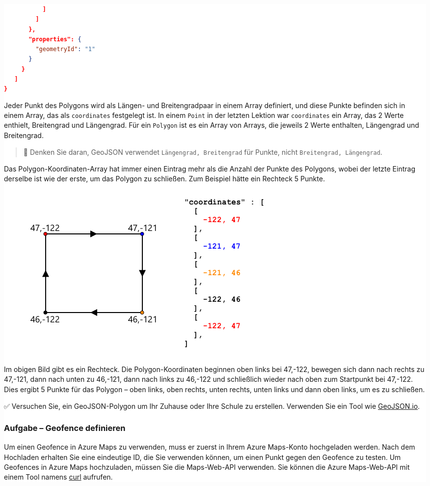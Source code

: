 ```json
           ]
         ]
       },
       "properties": {
         "geometryId": "1"
       }
     }
   ]
}
```

Jeder Punkt des Polygons wird als Längen- und Breitengradpaar in einem Array definiert, und diese Punkte befinden sich in einem Array, das als `coordinates` festgelegt ist. In einem `Point` in der letzten Lektion war `coordinates` ein Array, das 2 Werte enthielt, Breitengrad und Längengrad. Für ein `Polygon` ist es ein Array von Arrays, die jeweils 2 Werte enthalten, Längengrad und Breitengrad.

> 💁 Denken Sie daran, GeoJSON verwendet `Längengrad, Breitengrad` für Punkte, nicht `Breitengrad, Längengrad`.

Das Polygon-Koordinaten-Array hat immer einen Eintrag mehr als die Anzahl der Punkte des Polygons, wobei der letzte Eintrag derselbe ist wie der erste, um das Polygon zu schließen. Zum Beispiel hätte ein Rechteck 5 Punkte.

![Ein Rechteck mit Koordinaten](../../../../../translated_images/polygon-points.302193da381cb415f46c2c7a98496ee4be05d6c73d21238a89721ad93e121233.de.png)

Im obigen Bild gibt es ein Rechteck. Die Polygon-Koordinaten beginnen oben links bei 47,-122, bewegen sich dann nach rechts zu 47,-121, dann nach unten zu 46,-121, dann nach links zu 46,-122 und schließlich wieder nach oben zum Startpunkt bei 47,-122. Dies ergibt 5 Punkte für das Polygon – oben links, oben rechts, unten rechts, unten links und dann oben links, um es zu schließen.

✅ Versuchen Sie, ein GeoJSON-Polygon um Ihr Zuhause oder Ihre Schule zu erstellen. Verwenden Sie ein Tool wie [GeoJSON.io](https://geojson.io/).

### Aufgabe – Geofence definieren

Um einen Geofence in Azure Maps zu verwenden, muss er zuerst in Ihrem Azure Maps-Konto hochgeladen werden. Nach dem Hochladen erhalten Sie eine eindeutige ID, die Sie verwenden können, um einen Punkt gegen den Geofence zu testen. Um Geofences in Azure Maps hochzuladen, müssen Sie die Maps-Web-API verwenden. Sie können die Azure Maps-Web-API mit einem Tool namens [curl](https://curl.se) aufrufen.
